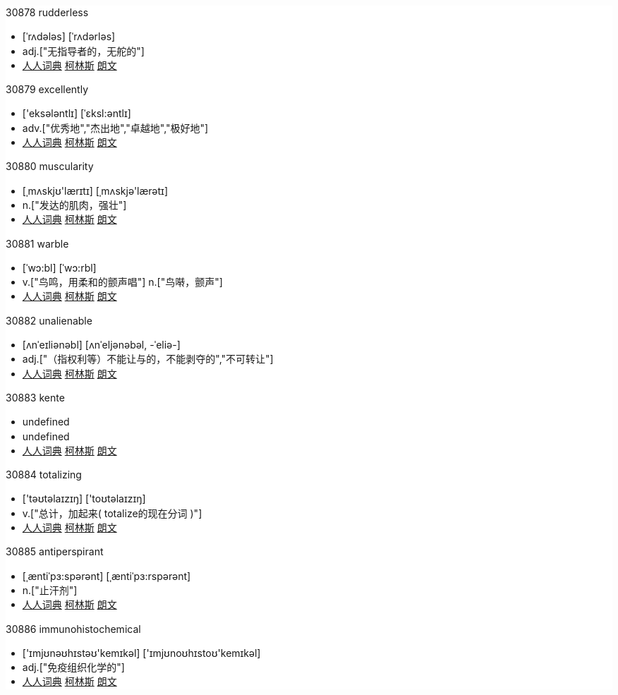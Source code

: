30878 rudderless 
- [ˈrʌdələs]  [ˈrʌdərləs] 
- adj.["无指导者的，无舵的"]   
- [人人词典](https://www.91dict.com/words?w=rudderless) [柯林斯](https://www.collinsdictionary.com/zh/dictionary/english/rudderless) [朗文](https://www.ldoceonline.com/dictionary/rudderless) 

30879 excellently 
- ['eksələntlɪ]  [ˈɛksl:əntlɪ] 
- adv.["优秀地","杰出地","卓越地","极好地"]   
- [人人词典](https://www.91dict.com/words?w=excellently) [柯林斯](https://www.collinsdictionary.com/zh/dictionary/english/excellently) [朗文](https://www.ldoceonline.com/dictionary/excellently) 

30880 muscularity 
- [ˌmʌskjʊ'lærɪtɪ]  [ˌmʌskjə'lærətɪ] 
- n.["发达的肌肉，强壮"]   
- [人人词典](https://www.91dict.com/words?w=muscularity) [柯林斯](https://www.collinsdictionary.com/zh/dictionary/english/muscularity) [朗文](https://www.ldoceonline.com/dictionary/muscularity) 

30881 warble 
- [ˈwɔ:bl]  [ˈwɔ:rbl] 
- v.["鸟鸣，用柔和的颤声唱"]  n.["鸟啭，颤声"]   
- [人人词典](https://www.91dict.com/words?w=warble) [柯林斯](https://www.collinsdictionary.com/zh/dictionary/english/warble) [朗文](https://www.ldoceonline.com/dictionary/warble) 

30882 unalienable 
- [ʌnˈeɪliənəbl]  [ʌnˈeljənəbəl, -ˈeliə-] 
- adj.["（指权利等）不能让与的，不能剥夺的","不可转让"]   
- [人人词典](https://www.91dict.com/words?w=unalienable) [柯林斯](https://www.collinsdictionary.com/zh/dictionary/english/unalienable) [朗文](https://www.ldoceonline.com/dictionary/unalienable) 

30883 kente 
- undefined 
- undefined 
- [人人词典](https://www.91dict.com/words?w=kente) [柯林斯](https://www.collinsdictionary.com/zh/dictionary/english/kente) [朗文](https://www.ldoceonline.com/dictionary/kente) 

30884 totalizing 
- ['təʊtəlaɪzɪŋ]  ['toʊtəlaɪzɪŋ] 
- v.["总计，加起来( totalize的现在分词 )"]   
- [人人词典](https://www.91dict.com/words?w=totalizing) [柯林斯](https://www.collinsdictionary.com/zh/dictionary/english/totalizing) [朗文](https://www.ldoceonline.com/dictionary/totalizing) 

30885 antiperspirant 
- [ˌæntiˈpɜ:spərənt]  [ˌæntiˈpɜ:rspərənt] 
- n.["止汗剂"]   
- [人人词典](https://www.91dict.com/words?w=antiperspirant) [柯林斯](https://www.collinsdictionary.com/zh/dictionary/english/antiperspirant) [朗文](https://www.ldoceonline.com/dictionary/antiperspirant) 

30886 immunohistochemical 
- ['ɪmjʊnəʊhɪstəʊ'kemɪkəl]  ['ɪmjʊnoʊhɪstoʊ'kemɪkəl] 
- adj.["免疫组织化学的"]   
- [人人词典](https://www.91dict.com/words?w=immunohistochemical) [柯林斯](https://www.collinsdictionary.com/zh/dictionary/english/immunohistochemical) [朗文](https://www.ldoceonline.com/dictionary/immunohistochemical) 
